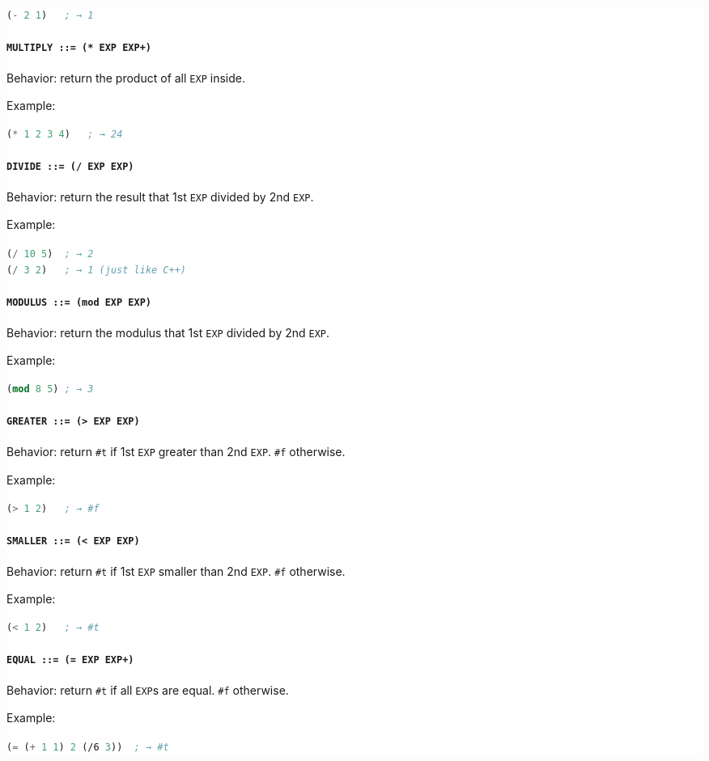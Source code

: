 ``` lisp
(- 2 1)   ; → 1
```

#### `MULTIPLY ::= (* EXP EXP+)`

Behavior: return the product of all `EXP` inside.

Example:

``` lisp
(* 1 2 3 4)   ; → 24
```

#### `DIVIDE ::= (/ EXP EXP)`

Behavior: return the result that 1st `EXP` divided by 2nd `EXP`.

Example:

``` lisp
(/ 10 5)  ; → 2
(/ 3 2)   ; → 1 (just like C++)
```

#### `MODULUS ::= (mod EXP EXP)`

Behavior: return the modulus that 1st `EXP` divided by 2nd `EXP`.

Example:

``` lisp
(mod 8 5) ; → 3
```

#### `GREATER ::= (> EXP EXP)`

Behavior: return `#t` if 1st `EXP` greater than 2nd `EXP`. `#f` otherwise.

Example:

``` lisp
(> 1 2)   ; → #f
```

#### `SMALLER ::= (< EXP EXP)`

Behavior: return `#t` if 1st `EXP` smaller than 2nd `EXP`. `#f` otherwise.

Example:

``` lisp
(< 1 2)   ; → #t
```

#### `EQUAL ::= (= EXP EXP+)`

Behavior: return `#t` if all `EXP`s are equal. `#f` otherwise.

Example:

``` lisp
(= (+ 1 1) 2 (/6 3))  ; → #t
```
